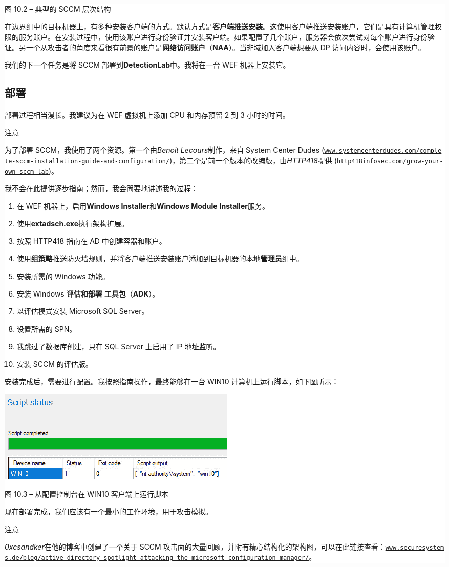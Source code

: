 图 10.2 – 典型的 SCCM 层次结构

在边界组中的目标机器上，有多种安装客户端的方式。默认方式是**客户端推送安装**。这使用客户端推送安装账户，它们是具有计算机管理权限的服务账户。在安装过程中，使用该账户进行身份验证并安装客户端。如果配置了几个账户，服务器会依次尝试对每个账户进行身份验证。另一个从攻击者的角度来看很有前景的账户是**网络访问账户**（**NAA**）。当非域加入客户端想要从 DP 访问内容时，会使用该账户。

我们的下一个任务是将 SCCM 部署到**DetectionLab**中。我将在一台 WEF 机器上安装它。

## 部署

部署过程相当漫长。我建议为在 WEF 虚拟机上添加 CPU 和内存预留 2 到 3 小时的时间。

注意

为了部署 SCCM，我使用了两个资源。第一个由*Benoit Lecours*制作，来自 System Center Dudes ([`www.systemcenterdudes.com/complete-sccm-installation-guide-and-configuration/`](https://www.systemcenterdudes.com/complete-sccm-installation-guide-and-configuration/))，第二个是前一个版本的改编版，由*HTTP418*提供 ([`http418infosec.com/grow-your-own-sccm-lab`](https://http418infosec.com/grow-your-own-sccm-lab))。

我不会在此提供逐步指南；然而，我会简要地讲述我的过程：

1.  在 WEF 机器上，启用**Windows Installer**和**Windows Module** **Installer**服务。

1.  使用**extadsch.exe**执行架构扩展。

1.  按照 HTTP418 指南在 AD 中创建容器和账户。

1.  使用**组策略**推送防火墙规则，并将客户端推送安装账户添加到目标机器的本地**管理员**组中。

1.  安装所需的 Windows 功能。

1.  安装 Windows **评估和部署** **工具包**（**ADK**）。

1.  以评估模式安装 Microsoft SQL Server。

1.  设置所需的 SPN。

1.  我跳过了数据库创建，只在 SQL Server 上启用了 IP 地址监听。

1.  安装 SCCM 的评估版。

安装完成后，需要进行配置。我按照指南操作，最终能够在一台 WIN10 计算机上运行脚本，如下图所示：

![图 10.3 – 从配置控制台在 WIN10 客户端上运行脚本](img/B18964_10_03.jpg)

图 10.3 – 从配置控制台在 WIN10 客户端上运行脚本

现在部署完成，我们应该有一个最小的工作环境，用于攻击模拟。

注意

*0xcsandker*在他的博客中创建了一个关于 SCCM 攻击面的大量回顾，并附有精心结构化的架构图，可以在此链接查看：[`www.securesystems.de/blog/active-directory-spotlight-attacking-the-microsoft-configuration-manager/`](https://www.securesystems.de/blog/active-directory-spotlight-attacking-the-microsoft-configuration-manager/)。
